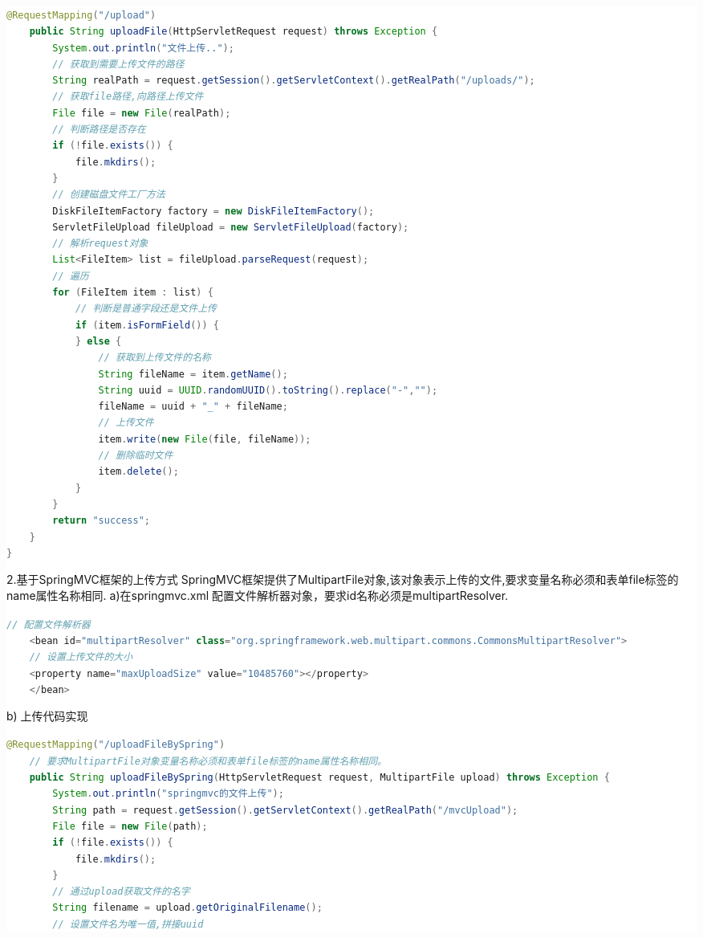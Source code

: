 ```java
@RequestMapping("/upload")
    public String uploadFile(HttpServletRequest request) throws Exception {
        System.out.println("文件上传..");
        // 获取到需要上传文件的路径
        String realPath = request.getSession().getServletContext().getRealPath("/uploads/");
        // 获取file路径,向路径上传文件
        File file = new File(realPath);
        // 判断路径是否存在
        if (!file.exists()) {
            file.mkdirs();
        }
        // 创建磁盘文件工厂方法
        DiskFileItemFactory factory = new DiskFileItemFactory();
        ServletFileUpload fileUpload = new ServletFileUpload(factory);
        // 解析request对象
        List<FileItem> list = fileUpload.parseRequest(request);
        // 遍历
        for (FileItem item : list) {
            // 判断是普通字段还是文件上传
            if (item.isFormField()) {
            } else {
                // 获取到上传文件的名称
                String fileName = item.getName();
                String uuid = UUID.randomUUID().toString().replace("-","");
                fileName = uuid + "_" + fileName;
                // 上传文件
                item.write(new File(file, fileName));
                // 删除临时文件
                item.delete();
            }
        }
        return "success";
    }
}

```
2.基于SpringMVC框架的上传方式 
SpringMVC框架提供了MultipartFile对象,该对象表示上传的文件,要求变量名称必须和表单file标签的name属性名称相同.
a)在springmvc.xml 配置文件解析器对象，要求id名称必须是multipartResolver.

```java
// 配置文件解析器
    <bean id="multipartResolver" class="org.springframework.web.multipart.commons.CommonsMultipartResolver">
    // 设置上传文件的大小
    <property name="maxUploadSize" value="10485760"></property>
    </bean>
```
b) 上传代码实现

```java
@RequestMapping("/uploadFileBySpring")
    // 要求MultipartFile对象变量名称必须和表单file标签的name属性名称相同。
    public String uploadFileBySpring(HttpServletRequest request, MultipartFile upload) throws Exception {
        System.out.println("springmvc的文件上传");
        String path = request.getSession().getServletContext().getRealPath("/mvcUpload");
        File file = new File(path);
        if (!file.exists()) {
            file.mkdirs();
        }
        // 通过upload获取文件的名字
        String filename = upload.getOriginalFilename();
        // 设置文件名为唯一值,拼接uuid
```